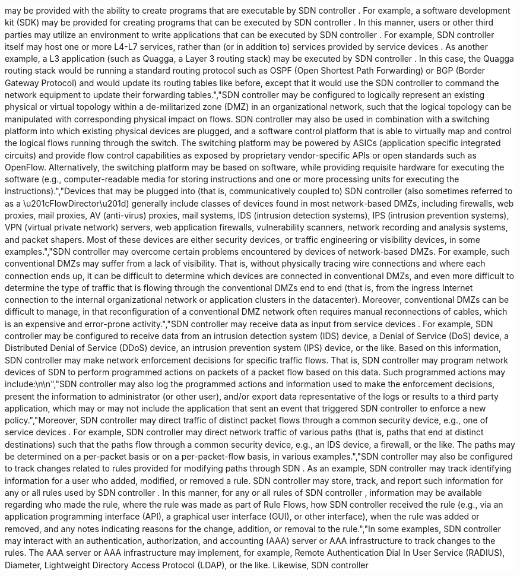 may be provided with the ability to create programs that are executable by SDN controller . For example, a software development kit (SDK) may be provided for creating programs that can be executed by SDN controller . In this manner, users or other third parties may utilize an environment to write applications that can be executed by SDN controller . For example, SDN controller  itself may host one or more L4-L7 services, rather than (or in addition to) services provided by service devices . As another example, a L3 application (such as Quagga, a Layer 3 routing stack) may be executed by SDN controller . In this case, the Quagga routing stack would be running a standard routing protocol such as OSPF (Open Shortest Path Forwarding) or BGP (Border Gateway Protocol) and would update its routing tables like before, except that it would use the SDN controller  to command the network equipment to update their forwarding tables.","SDN controller  may be configured to logically represent an existing physical or virtual topology within a de-militarized zone (DMZ) in an organizational network, such that the logical topology can be manipulated with corresponding physical impact on flows. SDN controller  may also be used in combination with a switching platform into which existing physical devices are plugged, and a software control platform that is able to virtually map and control the logical flows running through the switch. The switching platform may be powered by ASICs (application specific integrated circuits) and provide flow control capabilities as exposed by proprietary vendor-specific APIs or open standards such as OpenFlow. Alternatively, the switching platform may be based on software, while providing requisite hardware for executing the software (e.g., computer-readable media for storing instructions and one or more processing units for executing the instructions).","Devices that may be plugged into (that is, communicatively coupled to) SDN controller  (also sometimes referred to as a \u201cFlowDirector\u201d) generally include classes of devices found in most network-based DMZs, including firewalls, web proxies, mail proxies, AV (anti-virus) proxies, mail systems, IDS (intrusion detection systems), IPS (intrusion prevention systems), VPN (virtual private network) servers, web application firewalls, vulnerability scanners, network recording and analysis systems, and packet shapers. Most of these devices are either security devices, or traffic engineering or visibility devices, in some examples.","SDN controller  may overcome certain problems encountered by devices of network-based DMZs. For example, such conventional DMZs may suffer from a lack of visibility. That is, without physically tracing wire connections and where each connection ends up, it can be difficult to determine which devices are connected in conventional DMZs, and even more difficult to determine the type of traffic that is flowing through the conventional DMZs end to end (that is, from the ingress Internet connection to the internal organizational network or application clusters in the datacenter). Moreover, conventional DMZs can be difficult to manage, in that reconfiguration of a conventional DMZ network often requires manual reconnections of cables, which is an expensive and error-prone activity.","SDN controller  may receive data as input from service devices . For example, SDN controller  may be configured to receive data from an intrusion detection system (IDS) device, a Denial of Service (DoS) device, a Distributed Denial of Service (DDoS) device, an intrusion prevention system (IPS) device, or the like. Based on this information, SDN controller  may make network enforcement decisions for specific traffic flows. That is, SDN controller  may program network devices of SDN  to perform programmed actions on packets of a packet flow based on this data. Such programmed actions may include:\n\n","SDN controller  may also log the programmed actions and information used to make the enforcement decisions, present the information to administrator  (or other user), and\/or export data representative of the logs or results to a third party application, which may or may not include the application that sent an event that triggered SDN controller  to enforce a new policy.","Moreover, SDN controller  may direct traffic of distinct packet flows through a common security device, e.g., one of service devices . For example, SDN controller  may direct network traffic of various paths (that is, paths that end at distinct destinations) such that the paths flow through a common security device, e.g., an IDS device, a firewall, or the like. The paths may be determined on a per-packet basis or on a per-packet-flow basis, in various examples.","SDN controller  may also be configured to track changes related to rules provided for modifying paths through SDN . As an example, SDN controller  may track identifying information for a user who added, modified, or removed a rule. SDN controller  may store, track, and report such information for any or all rules used by SDN controller . In this manner, for any or all rules of SDN controller , information may be available regarding who made the rule, where the rule was made as part of Rule Flows, how SDN controller  received the rule (e.g., via an application programming interface (API), a graphical user interface (GUI), or other interface), when the rule was added or removed, and any notes indicating reasons for the change, addition, or removal to the rule.","In some examples, SDN controller  may interact with an authentication, authorization, and accounting (AAA) server or AAA infrastructure to track changes to the rules. The AAA server or AAA infrastructure may implement, for example, Remote Authentication Dial In User Service (RADIUS), Diameter, Lightweight Directory Access Protocol (LDAP), or the like. Likewise, SDN controller